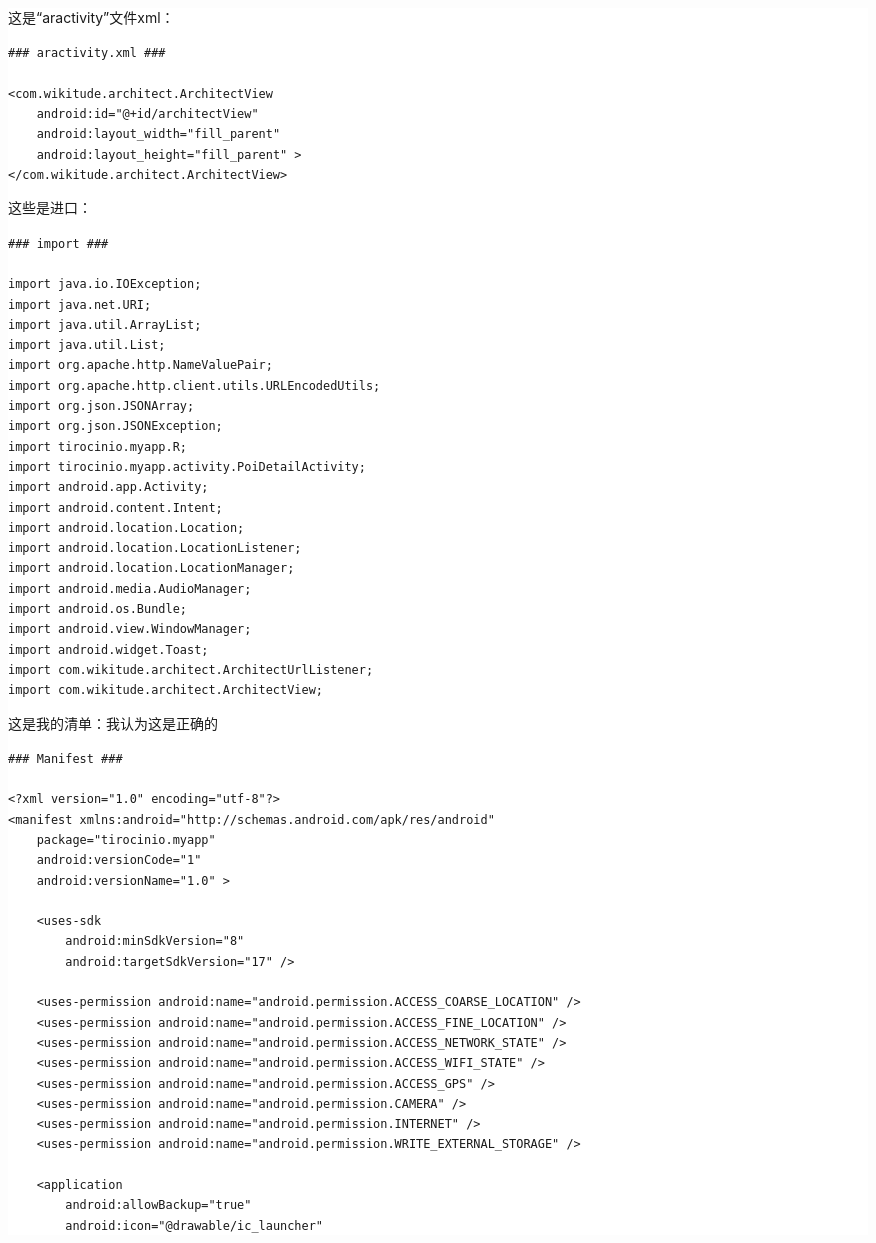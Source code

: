 这是“aractivity”文件xml：

```
### aractivity.xml ###

<com.wikitude.architect.ArchitectView
    android:id="@+id/architectView"
    android:layout_width="fill_parent"
    android:layout_height="fill_parent" >
</com.wikitude.architect.ArchitectView> 
```

这些是进口：

```
### import ###

import java.io.IOException;
import java.net.URI;
import java.util.ArrayList;
import java.util.List;
import org.apache.http.NameValuePair;
import org.apache.http.client.utils.URLEncodedUtils;
import org.json.JSONArray;
import org.json.JSONException;
import tirocinio.myapp.R;
import tirocinio.myapp.activity.PoiDetailActivity;
import android.app.Activity;
import android.content.Intent;
import android.location.Location;
import android.location.LocationListener;
import android.location.LocationManager;
import android.media.AudioManager;
import android.os.Bundle;
import android.view.WindowManager;
import android.widget.Toast;
import com.wikitude.architect.ArchitectUrlListener;
import com.wikitude.architect.ArchitectView; 
```

这是我的清单：我认为这是正确的

```
### Manifest ###

<?xml version="1.0" encoding="utf-8"?>
<manifest xmlns:android="http://schemas.android.com/apk/res/android"
    package="tirocinio.myapp"
    android:versionCode="1"
    android:versionName="1.0" >

    <uses-sdk
        android:minSdkVersion="8"
        android:targetSdkVersion="17" />

    <uses-permission android:name="android.permission.ACCESS_COARSE_LOCATION" />
    <uses-permission android:name="android.permission.ACCESS_FINE_LOCATION" />
    <uses-permission android:name="android.permission.ACCESS_NETWORK_STATE" />
    <uses-permission android:name="android.permission.ACCESS_WIFI_STATE" />
    <uses-permission android:name="android.permission.ACCESS_GPS" />
    <uses-permission android:name="android.permission.CAMERA" />
    <uses-permission android:name="android.permission.INTERNET" />
    <uses-permission android:name="android.permission.WRITE_EXTERNAL_STORAGE" />

    <application
        android:allowBackup="true"
        android:icon="@drawable/ic_launcher"
```